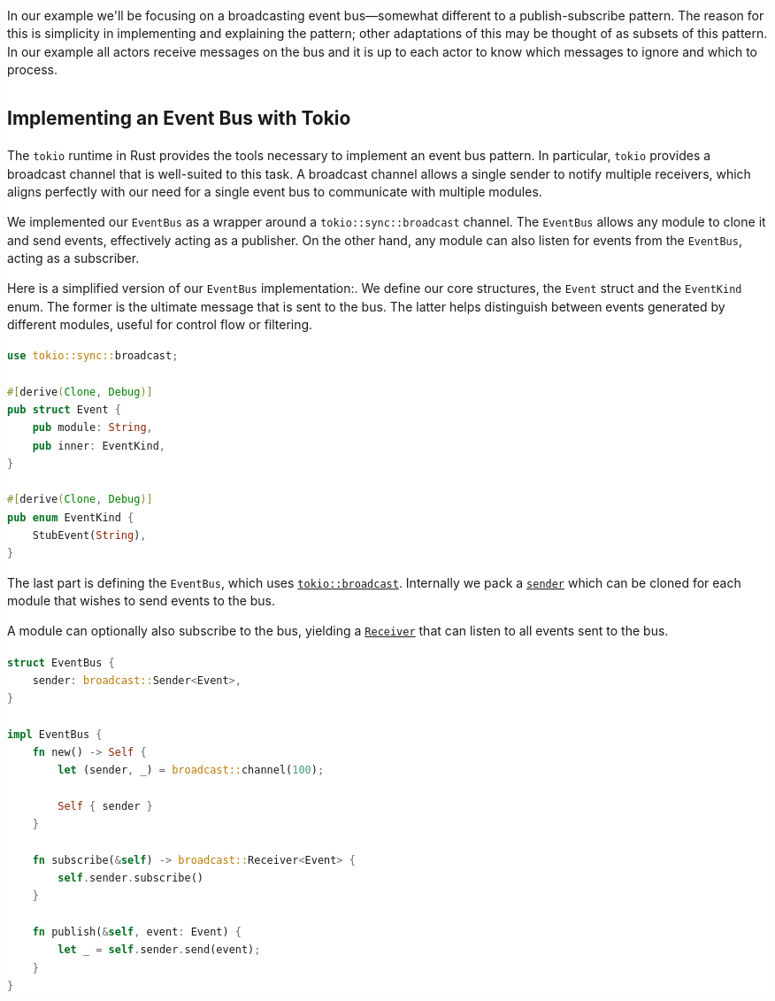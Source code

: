 In our example we'll be focusing on a broadcasting event bus&mdash;somewhat different to a publish-subscribe pattern. The reason for this is simplicity in implementing and explaining the pattern; other adaptations of this may be thought of as subsets of this pattern. In our example all actors receive messages on the bus and it is up to each actor to know which messages to ignore and which to process.

## Implementing an Event Bus with Tokio

The `tokio` runtime in Rust provides the tools necessary to implement an event bus pattern. In particular, `tokio` provides a broadcast channel that is well-suited to this task. A broadcast channel allows a single sender to notify multiple receivers, which aligns perfectly with our need for a single event bus to communicate with multiple modules.

We implemented our `EventBus` as a wrapper around a `tokio::sync::broadcast` channel. The `EventBus` allows any module to clone it and send events, effectively acting as a publisher. On the other hand, any module can also listen for events from the `EventBus`, acting as a subscriber.

Here is a simplified version of our `EventBus` implementation:. We define our core structures, the `Event` struct and the `EventKind` enum. The former is the ultimate message that is sent to the bus. The latter helps distinguish between events generated by different modules, useful for control flow or filtering.

```rust
use tokio::sync::broadcast;

#[derive(Clone, Debug)]
pub struct Event {
    pub module: String,
    pub inner: EventKind,
}

#[derive(Clone, Debug)]
pub enum EventKind {
    StubEvent(String),
}
```

The last part is defining the `EventBus`, which uses [`tokio::broadcast`](https://docs.rs/tokio/latest/tokio/sync/broadcast/index.html). Internally we pack a [`sender`](https://docs.rs/tokio/latest/tokio/sync/broadcast/struct.Sender.html) which can be cloned for each module that wishes to send events to the bus. 

A module can optionally also subscribe to the bus, yielding a [`Receiver`](https://docs.rs/tokio/latest/tokio/sync/broadcast/struct.Receiver.html) that can listen to all events sent to the bus.

```rust
struct EventBus {
    sender: broadcast::Sender<Event>,
}

impl EventBus {
    fn new() -> Self {
        let (sender, _) = broadcast::channel(100);

        Self { sender }
    }

    fn subscribe(&self) -> broadcast::Receiver<Event> {
        self.sender.subscribe()
    }

    fn publish(&self, event: Event) {
        let _ = self.sender.send(event);
    }
}
```


[^1]: https://github.com/JuxhinDB/event-bus-example/blob/main/src/main.rs
